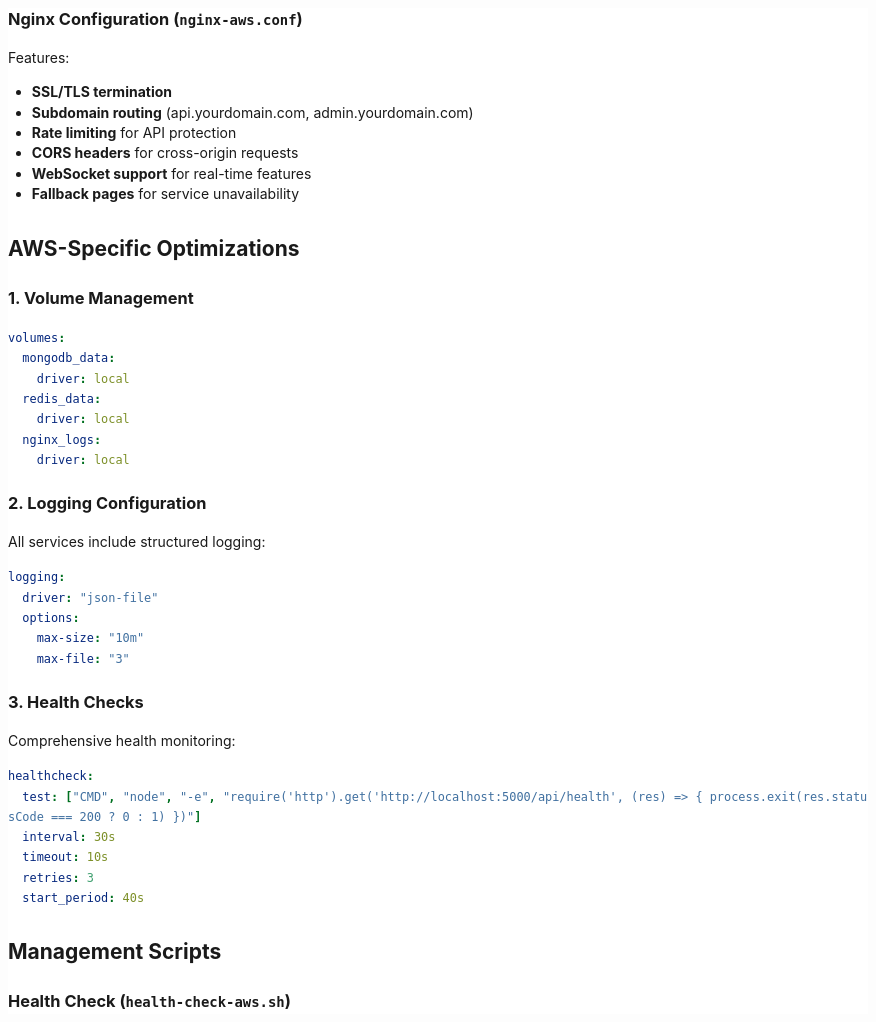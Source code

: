### Nginx Configuration (`nginx-aws.conf`)

Features:
- **SSL/TLS termination**
- **Subdomain routing** (api.yourdomain.com, admin.yourdomain.com)
- **Rate limiting** for API protection
- **CORS headers** for cross-origin requests
- **WebSocket support** for real-time features
- **Fallback pages** for service unavailability

## AWS-Specific Optimizations

### 1. Volume Management

```yaml
volumes:
  mongodb_data:
    driver: local
  redis_data:
    driver: local
  nginx_logs:
    driver: local
```

### 2. Logging Configuration

All services include structured logging:

```yaml
logging:
  driver: "json-file"
  options:
    max-size: "10m"
    max-file: "3"
```

### 3. Health Checks

Comprehensive health monitoring:

```yaml
healthcheck:
  test: ["CMD", "node", "-e", "require('http').get('http://localhost:5000/api/health', (res) => { process.exit(res.statusCode === 200 ? 0 : 1) })"]
  interval: 30s
  timeout: 10s
  retries: 3
  start_period: 40s
```

## Management Scripts

### Health Check (`health-check-aws.sh`)
